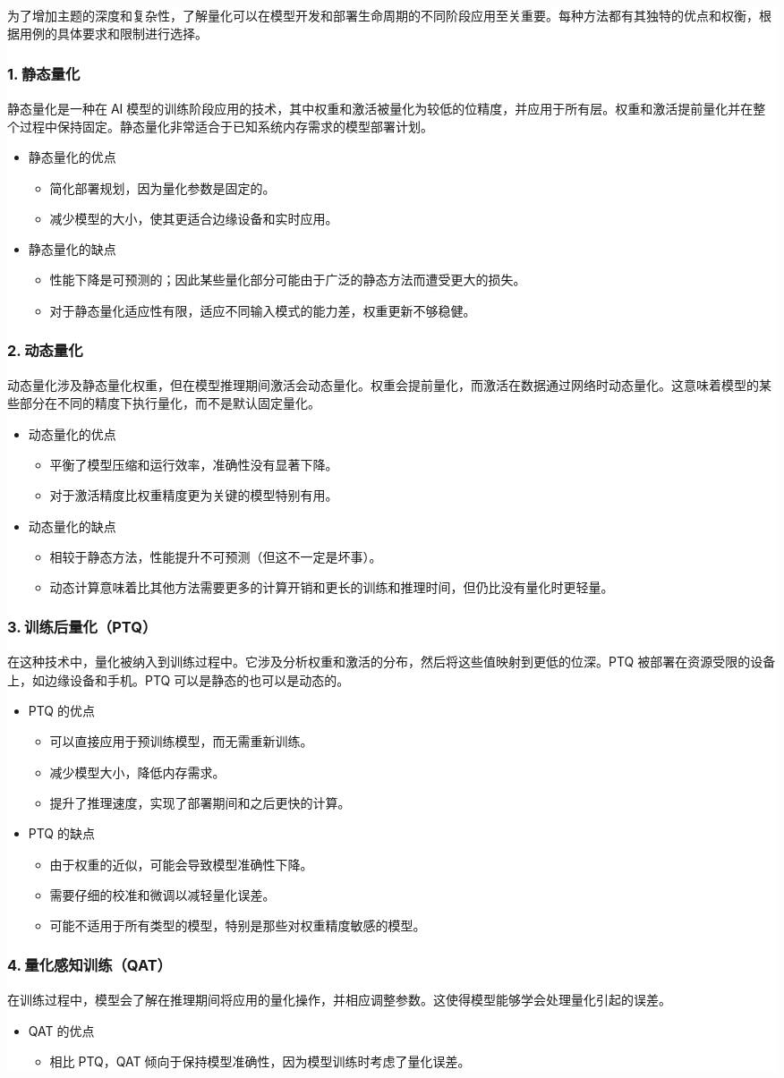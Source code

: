 为了增加主题的深度和复杂性，了解量化可以在模型开发和部署生命周期的不同阶段应用至关重要。每种方法都有其独特的优点和权衡，根据用例的具体要求和限制进行选择。

### 1. 静态量化

静态量化是一种在 AI 模型的训练阶段应用的技术，其中权重和激活被量化为较低的位精度，并应用于所有层。权重和激活提前量化并在整个过程中保持固定。静态量化非常适合于已知系统内存需求的模型部署计划。

+   静态量化的优点

    +   简化部署规划，因为量化参数是固定的。

    +   减少模型的大小，使其更适合边缘设备和实时应用。

+   静态量化的缺点

    +   性能下降是可预测的；因此某些量化部分可能由于广泛的静态方法而遭受更大的损失。

    +   对于静态量化适应性有限，适应不同输入模式的能力差，权重更新不够稳健。

### 2\. 动态量化

动态量化涉及静态量化权重，但在模型推理期间激活会动态量化。权重会提前量化，而激活在数据通过网络时动态量化。这意味着模型的某些部分在不同的精度下执行量化，而不是默认固定量化。

+   动态量化的优点

    +   平衡了模型压缩和运行效率，准确性没有显著下降。

    +   对于激活精度比权重精度更为关键的模型特别有用。

+   动态量化的缺点

    +   相较于静态方法，性能提升不可预测（但这不一定是坏事）。

    +   动态计算意味着比其他方法需要更多的计算开销和更长的训练和推理时间，但仍比没有量化时更轻量。

### 3\. 训练后量化（PTQ）

在这种技术中，量化被纳入到训练过程中。它涉及分析权重和激活的分布，然后将这些值映射到更低的位深。PTQ 被部署在资源受限的设备上，如边缘设备和手机。PTQ 可以是静态的也可以是动态的。

+   PTQ 的优点

    +   可以直接应用于预训练模型，而无需重新训练。

    +   减少模型大小，降低内存需求。

    +   提升了推理速度，实现了部署期间和之后更快的计算。

+   PTQ 的缺点

    +   由于权重的近似，可能会导致模型准确性下降。

    +   需要仔细的校准和微调以减轻量化误差。

    +   可能不适用于所有类型的模型，特别是那些对权重精度敏感的模型。

### 4\. 量化感知训练（QAT）

在训练过程中，模型会了解在推理期间将应用的量化操作，并相应调整参数。这使得模型能够学会处理量化引起的误差。

+   QAT 的优点

    +   相比 PTQ，QAT 倾向于保持模型准确性，因为模型训练时考虑了量化误差。
